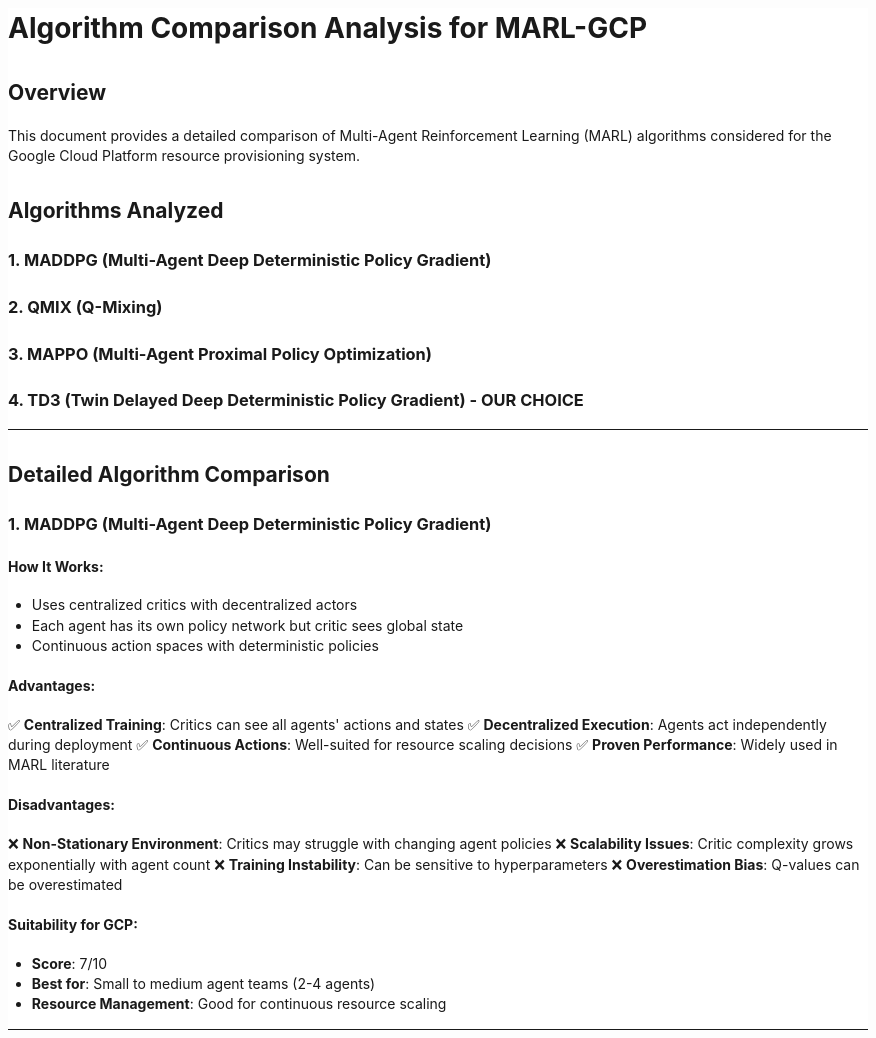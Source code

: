 # Algorithm Comparison Analysis for MARL-GCP

## Overview
This document provides a detailed comparison of Multi-Agent Reinforcement Learning (MARL) algorithms considered for the Google Cloud Platform resource provisioning system.

## Algorithms Analyzed

### 1. MADDPG (Multi-Agent Deep Deterministic Policy Gradient)
### 2. QMIX (Q-Mixing)
### 3. MAPPO (Multi-Agent Proximal Policy Optimization)
### 4. TD3 (Twin Delayed Deep Deterministic Policy Gradient) - **OUR CHOICE**

---

## Detailed Algorithm Comparison

### 1. MADDPG (Multi-Agent Deep Deterministic Policy Gradient)

#### **How It Works:**
- Uses centralized critics with decentralized actors
- Each agent has its own policy network but critic sees global state
- Continuous action spaces with deterministic policies

#### **Advantages:**
✅ **Centralized Training**: Critics can see all agents' actions and states
✅ **Decentralized Execution**: Agents act independently during deployment
✅ **Continuous Actions**: Well-suited for resource scaling decisions
✅ **Proven Performance**: Widely used in MARL literature

#### **Disadvantages:**
❌ **Non-Stationary Environment**: Critics may struggle with changing agent policies
❌ **Scalability Issues**: Critic complexity grows exponentially with agent count
❌ **Training Instability**: Can be sensitive to hyperparameters
❌ **Overestimation Bias**: Q-values can be overestimated

#### **Suitability for GCP:**
- **Score**: 7/10
- **Best for**: Small to medium agent teams (2-4 agents)
- **Resource Management**: Good for continuous resource scaling

---
